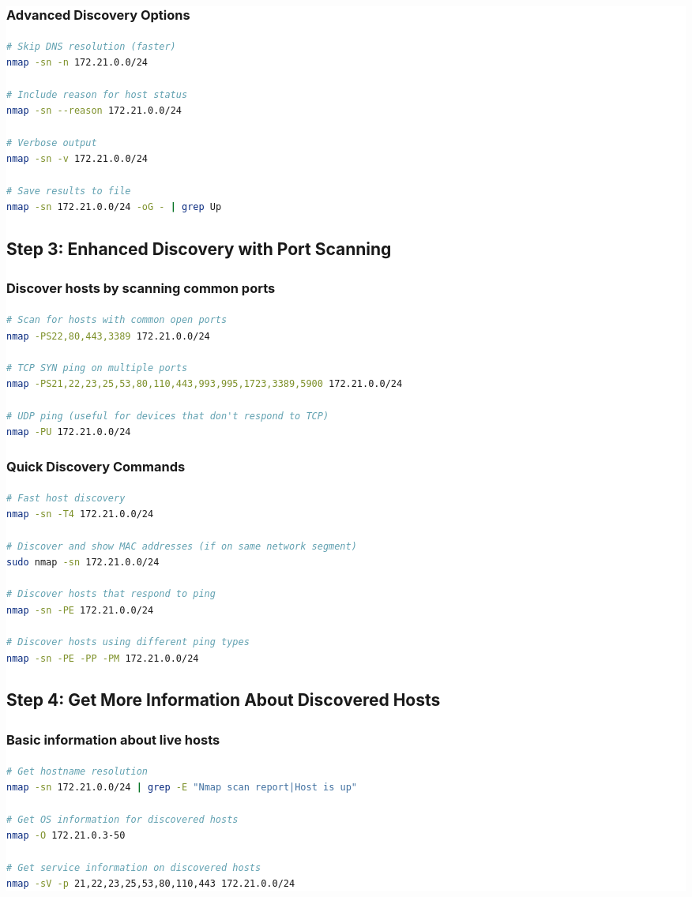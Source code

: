 ### Advanced Discovery Options
```bash
# Skip DNS resolution (faster)
nmap -sn -n 172.21.0.0/24

# Include reason for host status
nmap -sn --reason 172.21.0.0/24

# Verbose output
nmap -sn -v 172.21.0.0/24

# Save results to file
nmap -sn 172.21.0.0/24 -oG - | grep Up
```

## Step 3: Enhanced Discovery with Port Scanning

### Discover hosts by scanning common ports
```bash
# Scan for hosts with common open ports
nmap -PS22,80,443,3389 172.21.0.0/24

# TCP SYN ping on multiple ports
nmap -PS21,22,23,25,53,80,110,443,993,995,1723,3389,5900 172.21.0.0/24

# UDP ping (useful for devices that don't respond to TCP)
nmap -PU 172.21.0.0/24
```

### Quick Discovery Commands
```bash
# Fast host discovery
nmap -sn -T4 172.21.0.0/24

# Discover and show MAC addresses (if on same network segment)
sudo nmap -sn 172.21.0.0/24

# Discover hosts that respond to ping
nmap -sn -PE 172.21.0.0/24

# Discover hosts using different ping types
nmap -sn -PE -PP -PM 172.21.0.0/24
```

## Step 4: Get More Information About Discovered Hosts

### Basic information about live hosts
```bash
# Get hostname resolution
nmap -sn 172.21.0.0/24 | grep -E "Nmap scan report|Host is up"

# Get OS information for discovered hosts
nmap -O 172.21.0.3-50

# Get service information on discovered hosts
nmap -sV -p 21,22,23,25,53,80,110,443 172.21.0.0/24
```
